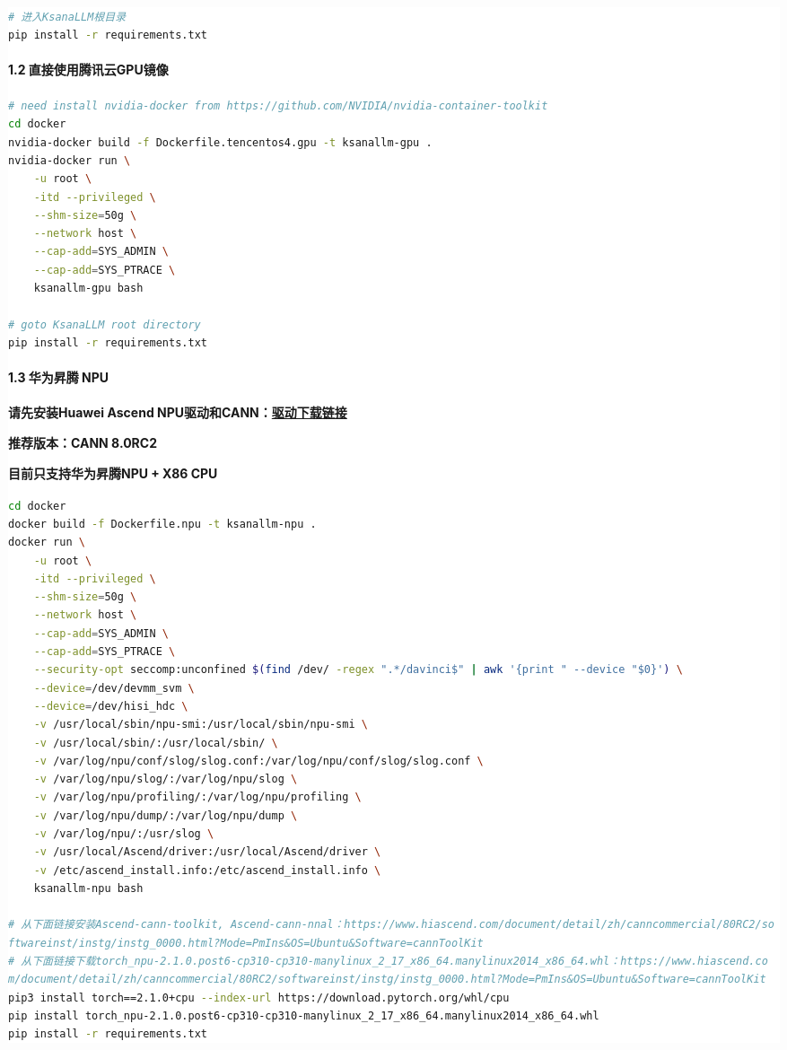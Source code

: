```bash
# 进入KsanaLLM根目录 
pip install -r requirements.txt
```

#### 1.2 直接使用腾讯云GPU镜像

```bash
# need install nvidia-docker from https://github.com/NVIDIA/nvidia-container-toolkit
cd docker
nvidia-docker build -f Dockerfile.tencentos4.gpu -t ksanallm-gpu .
nvidia-docker run \
    -u root \
    -itd --privileged \
    --shm-size=50g \
    --network host \
    --cap-add=SYS_ADMIN \
    --cap-add=SYS_PTRACE \
    ksanallm-gpu bash

# goto KsanaLLM root directory 
pip install -r requirements.txt
```

#### 1.3 华为昇腾 NPU

**请先安装Huawei Ascend NPU驱动和CANN：[驱动下载链接](https://www.hiascend.com/document/detail/zh/canncommercial/80RC2/softwareinst/instg/instg_0000.html?Mode=PmIns&OS=Ubuntu&Software=cannToolKit)**

**推荐版本：CANN 8.0RC2**

**目前只支持华为昇腾NPU + X86 CPU**

```bash
cd docker
docker build -f Dockerfile.npu -t ksanallm-npu .
docker run \
    -u root \
    -itd --privileged \
    --shm-size=50g \
    --network host \
    --cap-add=SYS_ADMIN \
    --cap-add=SYS_PTRACE \
    --security-opt seccomp:unconfined $(find /dev/ -regex ".*/davinci$" | awk '{print " --device "$0}') \
    --device=/dev/devmm_svm \
    --device=/dev/hisi_hdc \
    -v /usr/local/sbin/npu-smi:/usr/local/sbin/npu-smi \
    -v /usr/local/sbin/:/usr/local/sbin/ \
    -v /var/log/npu/conf/slog/slog.conf:/var/log/npu/conf/slog/slog.conf \
    -v /var/log/npu/slog/:/var/log/npu/slog \
    -v /var/log/npu/profiling/:/var/log/npu/profiling \
    -v /var/log/npu/dump/:/var/log/npu/dump \
    -v /var/log/npu/:/usr/slog \
    -v /usr/local/Ascend/driver:/usr/local/Ascend/driver \
    -v /etc/ascend_install.info:/etc/ascend_install.info \
    ksanallm-npu bash

# 从下面链接安装Ascend-cann-toolkit, Ascend-cann-nnal：https://www.hiascend.com/document/detail/zh/canncommercial/80RC2/softwareinst/instg/instg_0000.html?Mode=PmIns&OS=Ubuntu&Software=cannToolKit
# 从下面链接下载torch_npu-2.1.0.post6-cp310-cp310-manylinux_2_17_x86_64.manylinux2014_x86_64.whl：https://www.hiascend.com/document/detail/zh/canncommercial/80RC2/softwareinst/instg/instg_0000.html?Mode=PmIns&OS=Ubuntu&Software=cannToolKit
pip3 install torch==2.1.0+cpu --index-url https://download.pytorch.org/whl/cpu
pip install torch_npu-2.1.0.post6-cp310-cp310-manylinux_2_17_x86_64.manylinux2014_x86_64.whl
pip install -r requirements.txt
```
